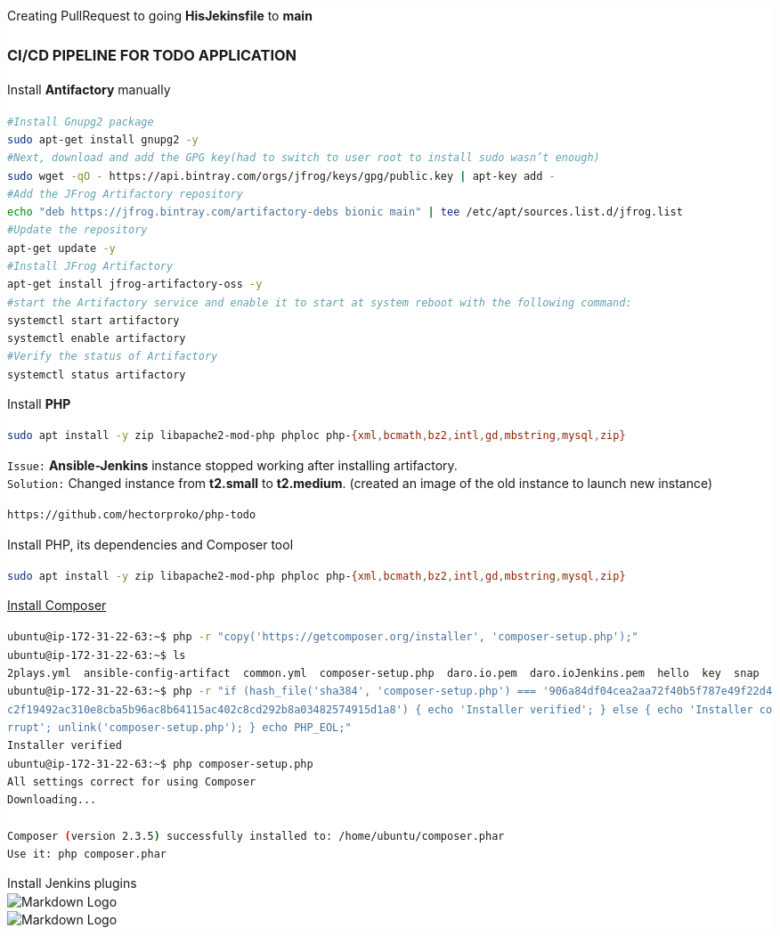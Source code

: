 
Creating PullRequest to going **HisJekinsfile** to **main**

### CI/CD PIPELINE FOR TODO APPLICATION

Install **Antifactory** manually

``` bash
#Install Gnupg2 package
sudo apt-get install gnupg2 -y
#Next, download and add the GPG key(had to switch to user root to install sudo wasn’t enough)
sudo wget -qO - https://api.bintray.com/orgs/jfrog/keys/gpg/public.key | apt-key add -
#Add the JFrog Artifactory repository
echo "deb https://jfrog.bintray.com/artifactory-debs bionic main" | tee /etc/apt/sources.list.d/jfrog.list
#Update the repository
apt-get update -y
#Install JFrog Artifactory
apt-get install jfrog-artifactory-oss -y
#start the Artifactory service and enable it to start at system reboot with the following command:
systemctl start artifactory
systemctl enable artifactory
#Verify the status of Artifactory
systemctl status artifactory
```

Install **PHP**
``` bash
sudo apt install -y zip libapache2-mod-php phploc php-{xml,bcmath,bz2,intl,gd,mbstring,mysql,zip}
```

`Issue:`  **Ansible-Jenkins** instance stopped working after installing artifactory.  
`Solution:`  Changed instance from **t2.small** to **t2.medium**. (created an image of the old instance to launch new instance)
	
`https://github.com/hectorproko/php-todo`  
	
Install PHP, its dependencies and Composer tool  
``` bash
sudo apt install -y zip libapache2-mod-php phploc php-{xml,bcmath,bz2,intl,gd,mbstring,mysql,zip}
```
[Install Composer](https://getcomposer.org/download/)  
 

``` bash
ubuntu@ip-172-31-22-63:~$ php -r "copy('https://getcomposer.org/installer', 'composer-setup.php');"
ubuntu@ip-172-31-22-63:~$ ls
2plays.yml  ansible-config-artifact  common.yml  composer-setup.php  daro.io.pem  daro.ioJenkins.pem  hello  key  snap
ubuntu@ip-172-31-22-63:~$ php -r "if (hash_file('sha384', 'composer-setup.php') === '906a84df04cea2aa72f40b5f787e49f22d4c2f19492ac310e8cba5b96ac8b64115ac402c8cd292b8a03482574915d1a8') { echo 'Installer verified'; } else { echo 'Installer corrupt'; unlink('composer-setup.php'); } echo PHP_EOL;"
Installer verified
ubuntu@ip-172-31-22-63:~$ php composer-setup.php
All settings correct for using Composer
Downloading...

Composer (version 2.3.5) successfully installed to: /home/ubuntu/composer.phar
Use it: php composer.phar
```
Install Jenkins plugins  
![Markdown Logo](https://raw.githubusercontent.com/hectorproko/EXPERIENCE-CONTINUOUS-INTEGRATION-WITH-JENKINS-ANSIBLE-ARTIFACTORY-SONARQUBE-PHP/main/images/plot.png)  
![Markdown Logo](https://raw.githubusercontent.com/hectorproko/EXPERIENCE-CONTINUOUS-INTEGRATION-WITH-JENKINS-ANSIBLE-ARTIFACTORY-SONARQUBE-PHP/main/images/artifactory.png) 
